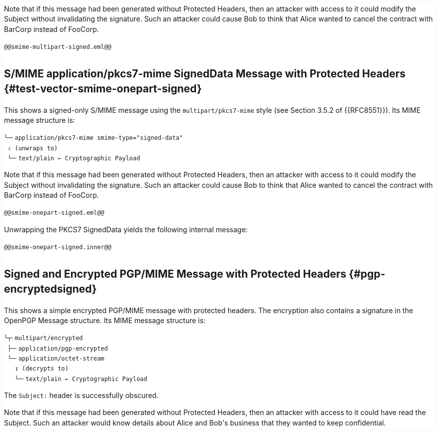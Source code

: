 Note that if this message had been generated without Protected Headers, then an attacker with access to it could modify the Subject without invalidating the signature.
Such an attacker could cause Bob to think that Alice wanted to cancel the contract with BarCorp instead of FooCorp.

~~~
@@smime-multipart-signed.eml@@
~~~

S/MIME application/pkcs7-mime SignedData Message with Protected Headers {#test-vector-smime-onepart-signed}
-----------------------------------------------------------------------

This shows a signed-only S/MIME message using the `multipart/pkcs7-mime` style (see Section 3.5.2 of {{RFC8551}}).  Its MIME message structure is:

~~~
└─╴application/pkcs7-mime smime-type="signed-data"
 ⇩ (unwraps to)
 └─╴text/plain ← Cryptographic Payload
~~~

Note that if this message had been generated without Protected Headers, then an attacker with access to it could modify the Subject without invalidating the signature.
Such an attacker could cause Bob to think that Alice wanted to cancel the contract with BarCorp instead of FooCorp.

~~~
@@smime-onepart-signed.eml@@
~~~

Unwrapping the PKCS7 SignedData yields the following internal message:

~~~
@@smime-onepart-signed.inner@@
~~~

Signed and Encrypted PGP/MIME Message with Protected Headers {#pgp-encryptedsigned}
------------------------------------------------------------

This shows a simple encrypted PGP/MIME message with protected headers.
The encryption also contains a signature in the OpenPGP Message structure.
Its MIME message structure is:

~~~
└┬╴multipart/encrypted
 ├─╴application/pgp-encrypted
 └─╴application/octet-stream
   ↧ (decrypts to)
   └─╴text/plain ← Cryptographic Payload
~~~

The `Subject:` header is successfully obscured.

Note that if this message had been generated without Protected Headers, then an attacker with access to it could have read the Subject.
Such an attacker would know details about Alice and Bob's business that they wanted to keep confidential.
